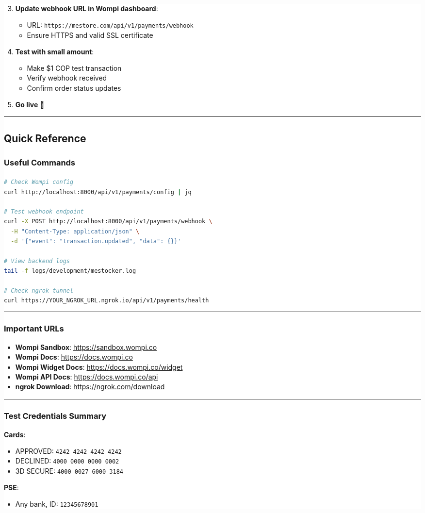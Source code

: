 3. **Update webhook URL in Wompi dashboard**:
   - URL: `https://mestore.com/api/v1/payments/webhook`
   - Ensure HTTPS and valid SSL certificate

4. **Test with small amount**:
   - Make $1 COP test transaction
   - Verify webhook received
   - Confirm order status updates

5. **Go live** 🚀

---

## Quick Reference

### Useful Commands

```bash
# Check Wompi config
curl http://localhost:8000/api/v1/payments/config | jq

# Test webhook endpoint
curl -X POST http://localhost:8000/api/v1/payments/webhook \
  -H "Content-Type: application/json" \
  -d '{"event": "transaction.updated", "data": {}}'

# View backend logs
tail -f logs/development/mestocker.log

# Check ngrok tunnel
curl https://YOUR_NGROK_URL.ngrok.io/api/v1/payments/health
```

---

### Important URLs

- **Wompi Sandbox**: https://sandbox.wompi.co
- **Wompi Docs**: https://docs.wompi.co
- **Wompi Widget Docs**: https://docs.wompi.co/widget
- **Wompi API Docs**: https://docs.wompi.co/api
- **ngrok Download**: https://ngrok.com/download

---

### Test Credentials Summary

**Cards**:
- APPROVED: `4242 4242 4242 4242`
- DECLINED: `4000 0000 0000 0002`
- 3D SECURE: `4000 0027 6000 3184`

**PSE**:
- Any bank, ID: `12345678901`
